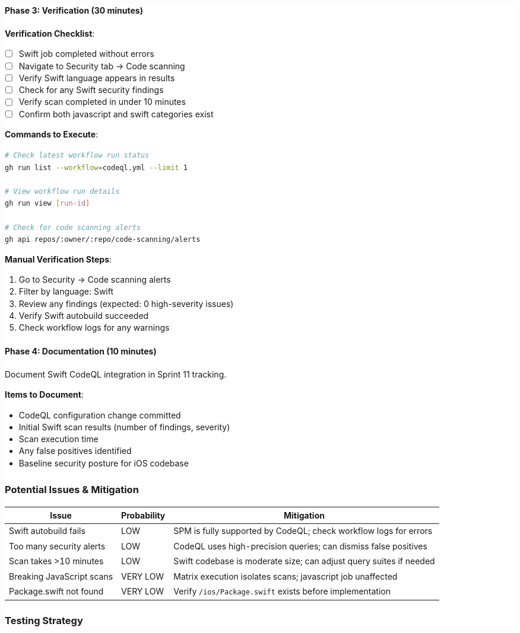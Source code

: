 #### Phase 3: Verification (30 minutes)

**Verification Checklist**:
- [ ] Swift job completed without errors
- [ ] Navigate to Security tab → Code scanning
- [ ] Verify Swift language appears in results
- [ ] Check for any Swift security findings
- [ ] Verify scan completed in under 10 minutes
- [ ] Confirm both javascript and swift categories exist

**Commands to Execute**:
```bash
# Check latest workflow run status
gh run list --workflow=codeql.yml --limit 1

# View workflow run details
gh run view [run-id]

# Check for code scanning alerts
gh api repos/:owner/:repo/code-scanning/alerts
```

**Manual Verification Steps**:
1. Go to Security → Code scanning alerts
2. Filter by language: Swift
3. Review any findings (expected: 0 high-severity issues)
4. Verify Swift autobuild succeeded
5. Check workflow logs for any warnings

#### Phase 4: Documentation (10 minutes)

Document Swift CodeQL integration in Sprint 11 tracking.

**Items to Document**:
- CodeQL configuration change committed
- Initial Swift scan results (number of findings, severity)
- Scan execution time
- Any false positives identified
- Baseline security posture for iOS codebase

### Potential Issues & Mitigation

| Issue | Probability | Mitigation |
|-------|-------------|------------|
| Swift autobuild fails | LOW | SPM is fully supported by CodeQL; check workflow logs for errors |
| Too many security alerts | LOW | CodeQL uses high-precision queries; can dismiss false positives |
| Scan takes >10 minutes | LOW | Swift codebase is moderate size; can adjust query suites if needed |
| Breaking JavaScript scans | VERY LOW | Matrix execution isolates scans; javascript job unaffected |
| Package.swift not found | VERY LOW | Verify `/ios/Package.swift` exists before implementation |

### Testing Strategy
